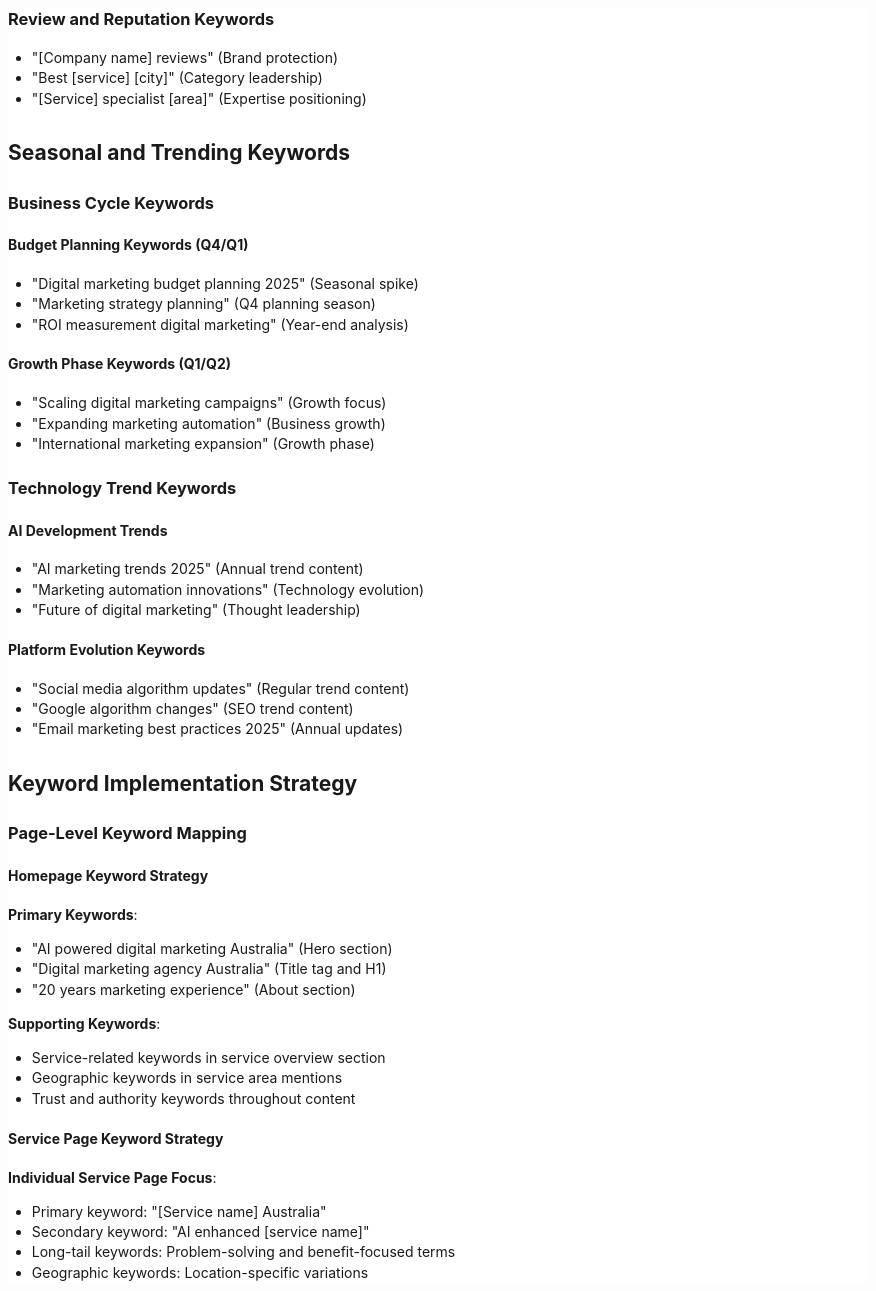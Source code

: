 ### Review and Reputation Keywords
- "[Company name] reviews" (Brand protection)
- "Best [service] [city]" (Category leadership)
- "[Service] specialist [area]" (Expertise positioning)

## Seasonal and Trending Keywords

### Business Cycle Keywords

#### Budget Planning Keywords (Q4/Q1)
- "Digital marketing budget planning 2025" (Seasonal spike)
- "Marketing strategy planning" (Q4 planning season)
- "ROI measurement digital marketing" (Year-end analysis)

#### Growth Phase Keywords (Q1/Q2)
- "Scaling digital marketing campaigns" (Growth focus)
- "Expanding marketing automation" (Business growth)
- "International marketing expansion" (Growth phase)

### Technology Trend Keywords

#### AI Development Trends
- "AI marketing trends 2025" (Annual trend content)
- "Marketing automation innovations" (Technology evolution)
- "Future of digital marketing" (Thought leadership)

#### Platform Evolution Keywords
- "Social media algorithm updates" (Regular trend content)
- "Google algorithm changes" (SEO trend content)
- "Email marketing best practices 2025" (Annual updates)

## Keyword Implementation Strategy

### Page-Level Keyword Mapping

#### Homepage Keyword Strategy
**Primary Keywords**:
- "AI powered digital marketing Australia" (Hero section)
- "Digital marketing agency Australia" (Title tag and H1)
- "20 years marketing experience" (About section)

**Supporting Keywords**:
- Service-related keywords in service overview section
- Geographic keywords in service area mentions
- Trust and authority keywords throughout content

#### Service Page Keyword Strategy
**Individual Service Page Focus**:
- Primary keyword: "[Service name] Australia"
- Secondary keyword: "AI enhanced [service name]"
- Long-tail keywords: Problem-solving and benefit-focused terms
- Geographic keywords: Location-specific variations

